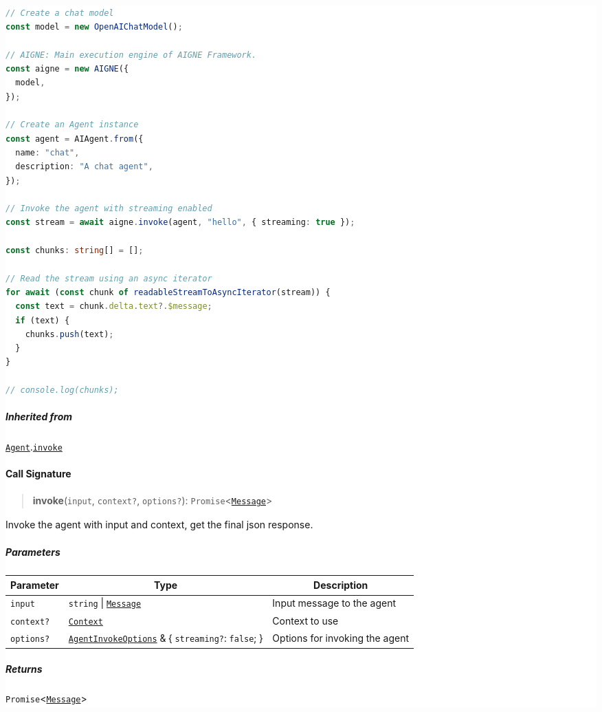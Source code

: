 ```ts
// Create a chat model
const model = new OpenAIChatModel();

// AIGNE: Main execution engine of AIGNE Framework.
const aigne = new AIGNE({
  model,
});

// Create an Agent instance
const agent = AIAgent.from({
  name: "chat",
  description: "A chat agent",
});

// Invoke the agent with streaming enabled
const stream = await aigne.invoke(agent, "hello", { streaming: true });

const chunks: string[] = [];

// Read the stream using an async iterator
for await (const chunk of readableStreamToAsyncIterator(stream)) {
  const text = chunk.delta.text?.$message;
  if (text) {
    chunks.push(text);
  }
}

// console.log(chunks);
```

##### Inherited from

[`Agent`](../wiki/Class.Agent).[`invoke`](../wiki/Class.Agent#invoke)

#### Call Signature

> **invoke**(`input`, `context?`, `options?`): `Promise`\<[`Message`](../wiki/TypeAlias.Message)\>

Invoke the agent with input and context, get the final json response.

##### Parameters

| Parameter  | Type                                                                                        | Description                    |
| ---------- | ------------------------------------------------------------------------------------------- | ------------------------------ |
| `input`    | `string` \| [`Message`](../wiki/TypeAlias.Message)                                          | Input message to the agent     |
| `context?` | [`Context`](../wiki/Interface.Context)                                                      | Context to use                 |
| `options?` | [`AgentInvokeOptions`](../wiki/Interface.AgentInvokeOptions) & \{ `streaming?`: `false`; \} | Options for invoking the agent |

##### Returns

`Promise`\<[`Message`](../wiki/TypeAlias.Message)\>
